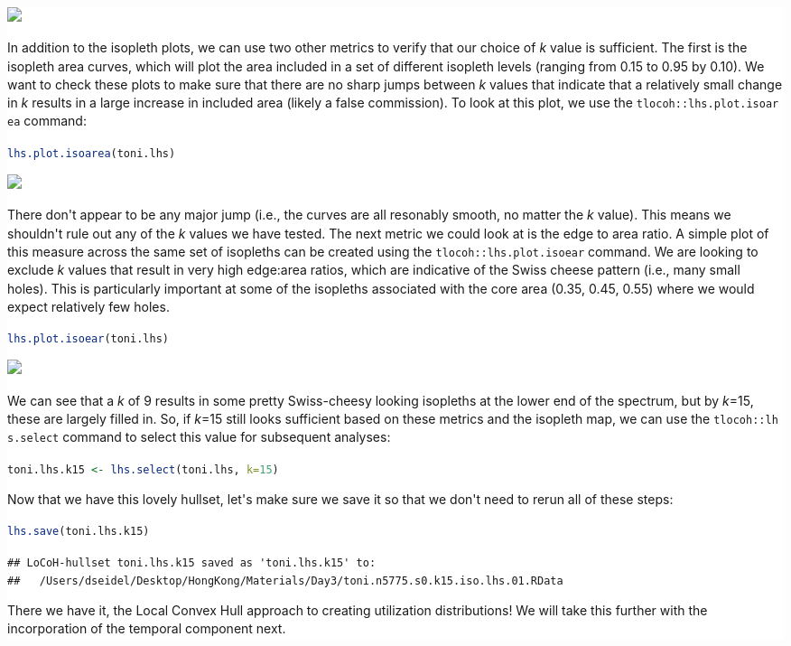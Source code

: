![](../LoCoH_files/figure-markdown_github/unnamed-chunk-22-1.png)

In addition to the isopleth plots, we can use two other metrics to verify that our choice of *k* value is sufficient. The first is the isopleth area curves, which will plot the area included in a set of different isopleth levels (ranging from 0.15 to 0.95 by 0.10). We want to check these plots to make sure that there are no sharp jumps between *k* values that indicate that a relatively small change in *k* results in a large increase in included area (likely a false commission). To look at this plot, we use the `tlocoh::lhs.plot.isoarea` command:

``` r
lhs.plot.isoarea(toni.lhs)
```

![](../LoCoH_files/figure-markdown_github/unnamed-chunk-23-1.png)

There don't appear to be any major jump (i.e., the curves are all resonably smooth, no matter the *k* value). This means we shouldn't rule out any of the *k* values we have tested. The next metric we could look at is the edge to area ratio. A simple plot of this measure across the same set of isopleths can be created using the `tlocoh::lhs.plot.isoear` command. We are looking to exclude *k* values that result in very high edge:area ratios, which are indicative of the Swiss cheese pattern (i.e., many small holes). This is particularly important at some of the isopleths associated with the core area (0.35, 0.45, 0.55) where we would expect relatively few holes.

``` r
lhs.plot.isoear(toni.lhs)
```

![](../LoCoH_files/figure-markdown_github/unnamed-chunk-24-1.png)

We can see that a *k* of 9 results in some pretty Swiss-cheesy looking isopleths at the lower end of the spectrum, but by *k*=15, these are largely filled in. So, if *k*=15 still looks sufficient based on these metrics and the isopleth map, we can use the `tlocoh::lhs.select` command to select this value for subsequent analyses:

``` r
toni.lhs.k15 <- lhs.select(toni.lhs, k=15)
```

Now that we have this lovely hullset, let's make sure we save it so that we don't need to rerun all of these steps:

``` r
lhs.save(toni.lhs.k15)
```

    ## LoCoH-hullset toni.lhs.k15 saved as 'toni.lhs.k15' to:
    ##   /Users/dseidel/Desktop/HongKong/Materials/Day3/toni.n5775.s0.k15.iso.lhs.01.RData

There we have it, the Local Convex Hull approach to creating utilization distributions! We will take this further with the incorporation of the temporal component next.
